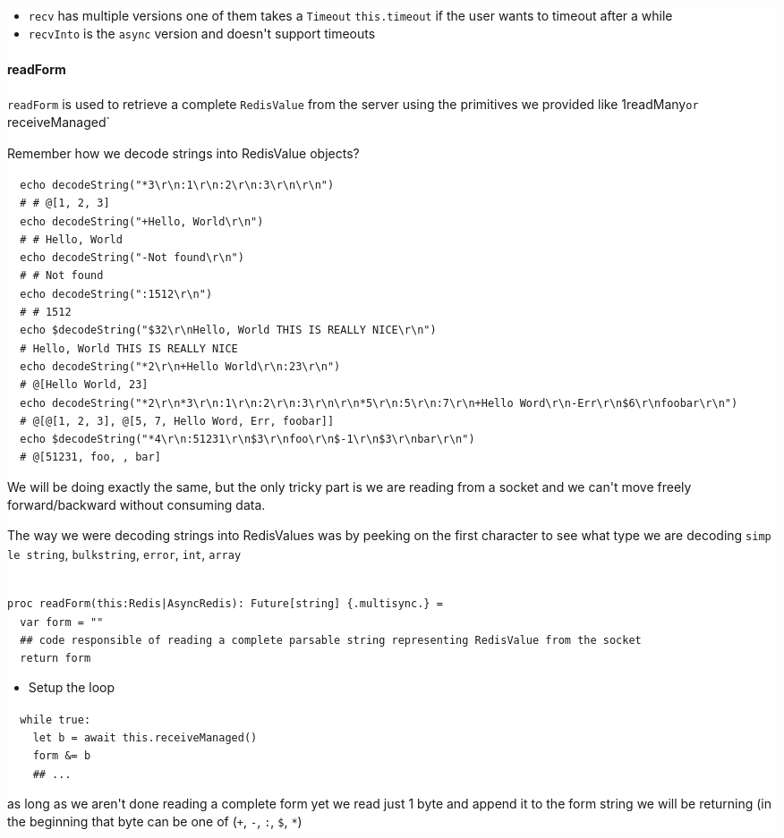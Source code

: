 - `recv` has multiple versions one of them takes a `Timeout` `this.timeout` if the user wants to timeout after a while
- `recvInto` is the `async` version and doesn't support timeouts


#### readForm
`readForm` is used to retrieve a complete `RedisValue` from the server using the primitives we provided like 1readMany` or `receiveManaged`


Remember how we decode strings into RedisValue objects?

```Nimrod
  echo decodeString("*3\r\n:1\r\n:2\r\n:3\r\n\r\n")
  # # @[1, 2, 3]
  echo decodeString("+Hello, World\r\n")
  # # Hello, World
  echo decodeString("-Not found\r\n")
  # # Not found
  echo decodeString(":1512\r\n")
  # # 1512
  echo $decodeString("$32\r\nHello, World THIS IS REALLY NICE\r\n")
  # Hello, World THIS IS REALLY NICE
  echo decodeString("*2\r\n+Hello World\r\n:23\r\n")
  # @[Hello World, 23]
  echo decodeString("*2\r\n*3\r\n:1\r\n:2\r\n:3\r\n\r\n*5\r\n:5\r\n:7\r\n+Hello Word\r\n-Err\r\n$6\r\nfoobar\r\n")
  # @[@[1, 2, 3], @[5, 7, Hello Word, Err, foobar]]
  echo $decodeString("*4\r\n:51231\r\n$3\r\nfoo\r\n$-1\r\n$3\r\nbar\r\n")
  # @[51231, foo, , bar]
```

We will be doing exactly the same, but the only tricky part is we are reading from a socket and we can't move freely forward/backward without consuming data.

The way we were decoding strings into RedisValues was by peeking on the first character to see what type we are decoding `simple string`, `bulkstring`, `error`, `int`, `array`


```Nimrod

proc readForm(this:Redis|AsyncRedis): Future[string] {.multisync.} =
  var form = ""
  ## code responsible of reading a complete parsable string representing RedisValue from the socket
  return form
```

- Setup the loop

```Nimrod
  while true:
    let b = await this.receiveManaged()
    form &= b
    ## ...
```
as long as we aren't done reading a complete form yet we read just 1 byte and append it to the form string we will be returning (in the beginning that byte can be one of (`+`, `-`, `:`, `$`, `*`)
